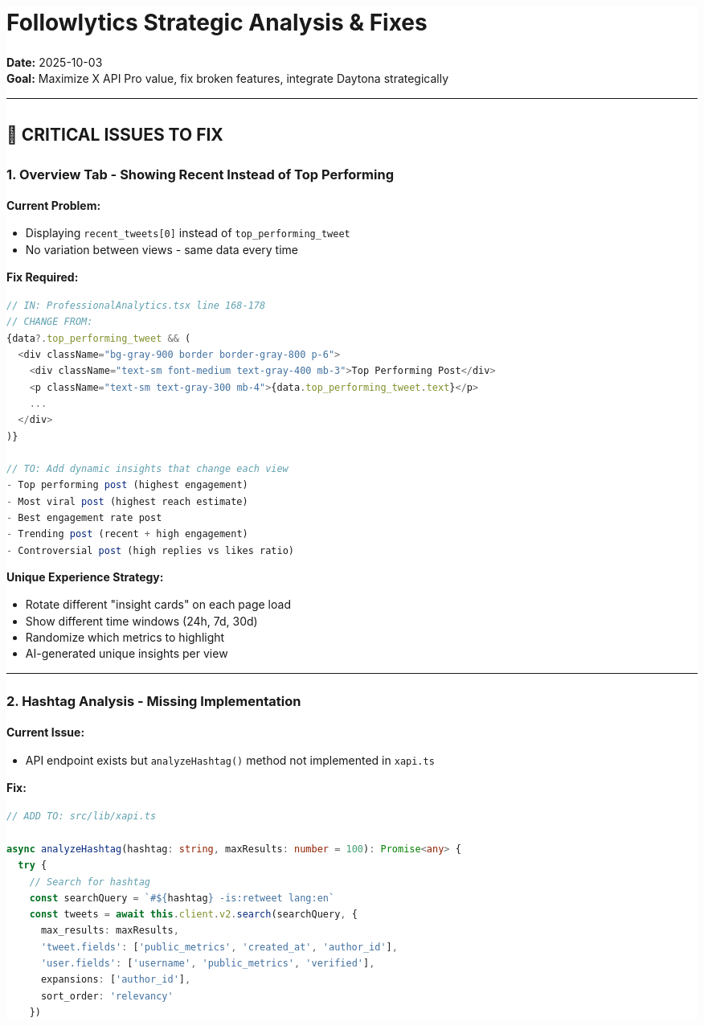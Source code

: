 # Followlytics Strategic Analysis & Fixes

**Date:** 2025-10-03  
**Goal:** Maximize X API Pro value, fix broken features, integrate Daytona strategically

---

## 🚨 CRITICAL ISSUES TO FIX

### 1. **Overview Tab - Showing Recent Instead of Top Performing**
**Current Problem:**
- Displaying `recent_tweets[0]` instead of `top_performing_tweet`
- No variation between views - same data every time

**Fix Required:**
```typescript
// IN: ProfessionalAnalytics.tsx line 168-178
// CHANGE FROM:
{data?.top_performing_tweet && (
  <div className="bg-gray-900 border border-gray-800 p-6">
    <div className="text-sm font-medium text-gray-400 mb-3">Top Performing Post</div>
    <p className="text-sm text-gray-300 mb-4">{data.top_performing_tweet.text}</p>
    ...
  </div>
)}

// TO: Add dynamic insights that change each view
- Top performing post (highest engagement)
- Most viral post (highest reach estimate)
- Best engagement rate post
- Trending post (recent + high engagement)
- Controversial post (high replies vs likes ratio)
```

**Unique Experience Strategy:**
- Rotate different "insight cards" on each page load
- Show different time windows (24h, 7d, 30d)
- Randomize which metrics to highlight
- AI-generated unique insights per view

---

### 2. **Hashtag Analysis - Missing Implementation**

**Current Issue:**
- API endpoint exists but `analyzeHashtag()` method not implemented in `xapi.ts`

**Fix:**
```typescript
// ADD TO: src/lib/xapi.ts

async analyzeHashtag(hashtag: string, maxResults: number = 100): Promise<any> {
  try {
    // Search for hashtag
    const searchQuery = `#${hashtag} -is:retweet lang:en`
    const tweets = await this.client.v2.search(searchQuery, {
      max_results: maxResults,
      'tweet.fields': ['public_metrics', 'created_at', 'author_id'],
      'user.fields': ['username', 'public_metrics', 'verified'],
      expansions: ['author_id'],
      sort_order: 'relevancy'
    })

```